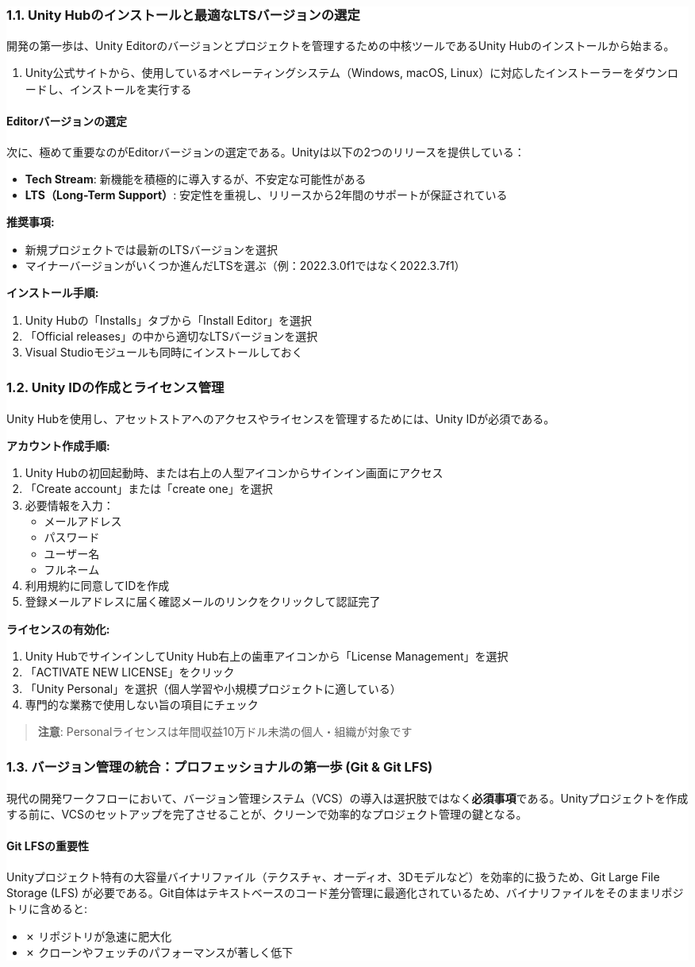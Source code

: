 ### 1.1. Unity Hubのインストールと最適なLTSバージョンの選定

開発の第一歩は、Unity Editorのバージョンとプロジェクトを管理するための中核ツールであるUnity Hubのインストールから始まる。

1. Unity公式サイトから、使用しているオペレーティングシステム（Windows, macOS, Linux）に対応したインストーラーをダウンロードし、インストールを実行する

#### Editorバージョンの選定

次に、極めて重要なのがEditorバージョンの選定である。Unityは以下の2つのリリースを提供している：

- **Tech Stream**: 新機能を積極的に導入するが、不安定な可能性がある
- **LTS（Long-Term Support）**: 安定性を重視し、リリースから2年間のサポートが保証されている

**推奨事項:**
- 新規プロジェクトでは最新のLTSバージョンを選択
- マイナーバージョンがいくつか進んだLTSを選ぶ（例：2022.3.0f1ではなく2022.3.7f1）

**インストール手順:**
1. Unity Hubの「Installs」タブから「Install Editor」を選択
2. 「Official releases」の中から適切なLTSバージョンを選択
3. Visual Studioモジュールも同時にインストールしておく
### 1.2. Unity IDの作成とライセンス管理

Unity Hubを使用し、アセットストアへのアクセスやライセンスを管理するためには、Unity IDが必須である。

**アカウント作成手順:**
1. Unity Hubの初回起動時、または右上の人型アイコンからサインイン画面にアクセス
2. 「Create account」または「create one」を選択
3. 必要情報を入力：
   - メールアドレス
   - パスワード
   - ユーザー名
   - フルネーム
4. 利用規約に同意してIDを作成
5. 登録メールアドレスに届く確認メールのリンクをクリックして認証完了

**ライセンスの有効化:**
1. Unity HubでサインインしてUnity Hub右上の歯車アイコンから「License Management」を選択
2. 「ACTIVATE NEW LICENSE」をクリック
3. 「Unity Personal」を選択（個人学習や小規模プロジェクトに適している）
4. 専門的な業務で使用しない旨の項目にチェック

> **注意**: Personalライセンスは年間収益10万ドル未満の個人・組織が対象です
### 1.3. バージョン管理の統合：プロフェッショナルの第一歩 (Git & Git LFS)

現代の開発ワークフローにおいて、バージョン管理システム（VCS）の導入は選択肢ではなく**必須事項**である。Unityプロジェクトを作成する前に、VCSのセットアップを完了させることが、クリーンで効率的なプロジェクト管理の鍵となる。

#### Git LFSの重要性

Unityプロジェクト特有の大容量バイナリファイル（テクスチャ、オーディオ、3Dモデルなど）を効率的に扱うため、Git Large File Storage (LFS) が必要である。Git自体はテキストベースのコード差分管理に最適化されているため、バイナリファイルをそのままリポジトリに含めると:

- ✗ リポジトリが急速に肥大化
- ✗ クローンやフェッチのパフォーマンスが著しく低下
